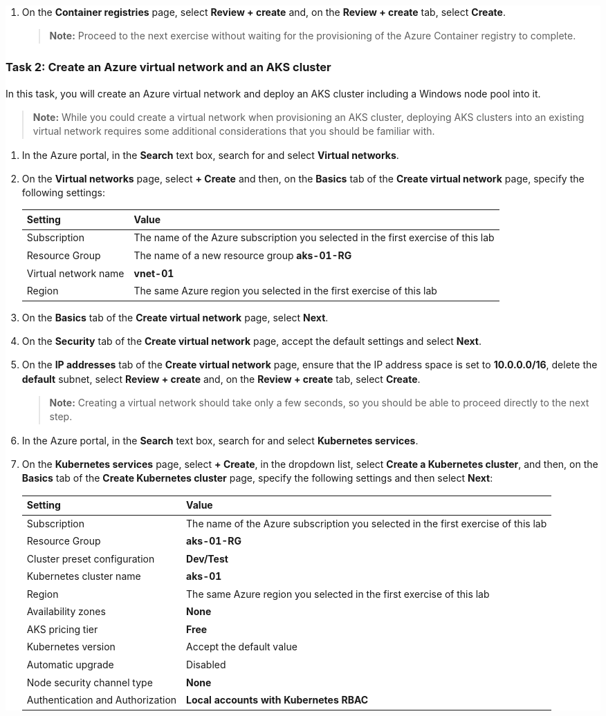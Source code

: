1. On the **Container registries** page, select **Review + create** and, on the **Review + create** tab, select **Create**.

   > **Note:** Proceed to the next exercise without waiting for the provisioning of the Azure Container registry to complete.

### Task 2: Create an Azure virtual network and an AKS cluster
In this task, you will create an Azure virtual network and deploy an AKS cluster including a Windows node pool into it.

> **Note:** While you could create a virtual network when provisioning an AKS cluster, deploying AKS clusters into an existing virtual network requires some additional considerations that you should be familiar with.

1. In the Azure portal, in the **Search** text box, search for and select **Virtual networks**.
1. On the **Virtual networks** page, select **+ Create** and then, on the **Basics** tab of the **Create virtual network** page, specify the following settings:

   |Setting|Value|
   |---|---|
   |Subscription|The name of the Azure subscription you selected in the first exercise of this lab|
   |Resource Group|The name of a new resource group **aks-01-RG**|
   |Virtual network name|**vnet-01**|
   |Region|The same Azure region you selected in the first exercise of this lab|

1. On the **Basics** tab of the **Create virtual network** page, select **Next**.
1. On the **Security** tab of the **Create virtual network** page, accept the default settings and select **Next**.
1. On the **IP addresses** tab of the **Create virtual network** page, ensure that the IP address space is set to **10.0.0.0/16**, delete the **default** subnet, select **Review + create** and, on the **Review + create** tab, select **Create**.

   > **Note:** Creating a virtual network should take only a few seconds, so you should be able to proceed directly to the next step.

1. In the Azure portal, in the **Search** text box, search for and select **Kubernetes services**.
1. On the **Kubernetes services** page, select **+ Create**, in the dropdown list, select **Create a Kubernetes cluster**, and then, on the **Basics** tab of the **Create Kubernetes cluster** page, specify the following settings and then select **Next**:

   |Setting|Value|
   |---|---|
   |Subscription|The name of the Azure subscription you selected in the first exercise of this lab|
   |Resource Group|**aks-01-RG**|
   |Cluster preset configuration|**Dev/Test**|
   |Kubernetes cluster name|**aks-01**|
   |Region|The same Azure region you selected in the first exercise of this lab|
   |Availability zones|**None**|
   |AKS pricing tier|**Free**|
   |Kubernetes version|Accept the default value|
   |Automatic upgrade|Disabled|
   |Node security channel type|**None**|
   |Authentication and Authorization|**Local accounts with Kubernetes RBAC**|
